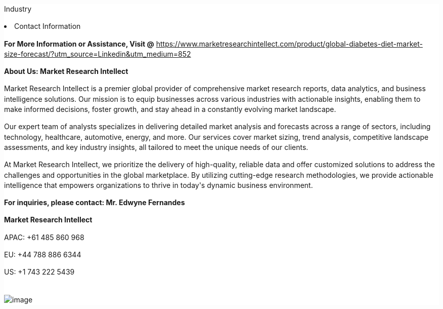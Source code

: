 Industry</li><li>Contact Information</li></ul></div><div class="article-main__content" data-test-id="publishing-text-block"><p><span class="font-[700]"><strong>For More Information or Assistance, Visit @</strong>&nbsp;<a href="https://www.marketresearchintellect.com/product/global-diabetes-diet-market-size-forecast/?utm_source=Linkedin&utm_medium=852">https://www.marketresearchintellect.com/product/global-diabetes-diet-market-size-forecast/?utm_source=Linkedin&utm_medium=852</a></span></p><p><strong>About Us: Market Research Intellect</strong></p><p>Market Research Intellect is a premier global provider of comprehensive market research reports, data analytics, and business intelligence solutions. Our mission is to equip businesses across various industries with actionable insights, enabling them to make informed decisions, foster growth, and stay ahead in a constantly evolving market landscape.</p><p>Our expert team of analysts specializes in delivering detailed market analysis and forecasts across a range of sectors, including technology, healthcare, automotive, energy, and more. Our services cover market sizing, trend analysis, competitive landscape assessments, and key industry insights, all tailored to meet the unique needs of our clients.</p><p>At Market Research Intellect, we prioritize the delivery of high-quality, reliable data and offer customized solutions to address the challenges and opportunities in the global marketplace. By utilizing cutting-edge research methodologies, we provide actionable intelligence that empowers organizations to thrive in today's dynamic business environment.</p><p><strong>For inquiries, please contact: Mr. Edwyne Fernandes</strong></p><p><strong>Market Research Intellect</strong></p><p>APAC: +61 485 860 968</p><p>EU: +44 788 886 6344</p><p>US: +1 743 222 5439</p></div><div class="article-main__content" data-test-id="publishing-text-block">&nbsp;</div>
![image](https://github.com/user-attachments/assets/3a9b70e2-544a-40e9-810b-74a88794e30e)
